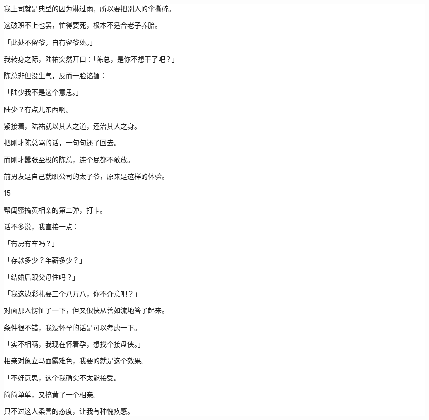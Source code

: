 我上司就是典型的因为淋过雨，所以要把别人的伞撕碎。


这破班不上也罢，忙得要死，根本不适合老子养胎。


「此处不留爷，自有留爷处。」


我转身之际，陆祐突然开口：「陈总，是你不想干了吧？」


陈总非但没生气，反而一脸谄媚：


「陆少我不是这个意思。」


陆少？有点儿东西啊。


紧接着，陆祐就以其人之道，还治其人之身。


把刚才陈总骂的话，一句句还了回去。


而刚才嚣张至极的陈总，连个屁都不敢放。


前男友是自己就职公司的太子爷，原来是这样的体验。


15


帮闺蜜搞黄相亲的第二弹，打卡。


话不多说，我直接一点：


「有房有车吗？」


「存款多少？年薪多少？」


「结婚后跟父母住吗？」


「我这边彩礼要三个八万八，你不介意吧？」


对面那人愣怔了一下，但又很快从善如流地答了起来。


条件很不错，我没怀孕的话是可以考虑一下。


「实不相瞒，我现在怀着孕，想找个接盘侠。」


相亲对象立马面露难色，我要的就是这个效果。


「不好意思，这个我确实不太能接受。」


简简单单，又搞黄了一个相亲。


只不过这人柔善的态度，让我有种愧疚感。
